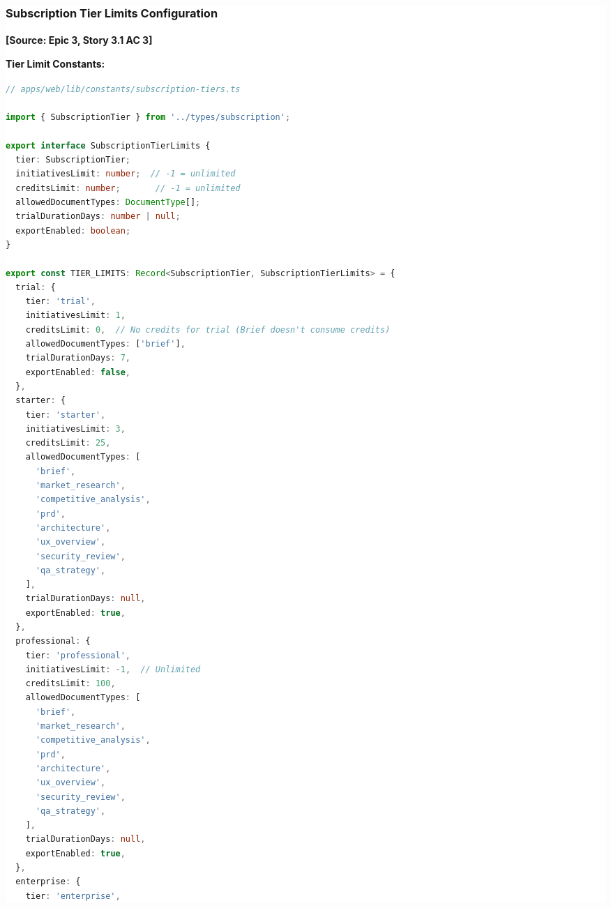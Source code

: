 ### Subscription Tier Limits Configuration

**[Source: Epic 3, Story 3.1 AC 3]**

**Tier Limit Constants:**
```typescript
// apps/web/lib/constants/subscription-tiers.ts

import { SubscriptionTier } from '../types/subscription';

export interface SubscriptionTierLimits {
  tier: SubscriptionTier;
  initiativesLimit: number;  // -1 = unlimited
  creditsLimit: number;       // -1 = unlimited
  allowedDocumentTypes: DocumentType[];
  trialDurationDays: number | null;
  exportEnabled: boolean;
}

export const TIER_LIMITS: Record<SubscriptionTier, SubscriptionTierLimits> = {
  trial: {
    tier: 'trial',
    initiativesLimit: 1,
    creditsLimit: 0,  // No credits for trial (Brief doesn't consume credits)
    allowedDocumentTypes: ['brief'],
    trialDurationDays: 7,
    exportEnabled: false,
  },
  starter: {
    tier: 'starter',
    initiativesLimit: 3,
    creditsLimit: 25,
    allowedDocumentTypes: [
      'brief',
      'market_research',
      'competitive_analysis',
      'prd',
      'architecture',
      'ux_overview',
      'security_review',
      'qa_strategy',
    ],
    trialDurationDays: null,
    exportEnabled: true,
  },
  professional: {
    tier: 'professional',
    initiativesLimit: -1,  // Unlimited
    creditsLimit: 100,
    allowedDocumentTypes: [
      'brief',
      'market_research',
      'competitive_analysis',
      'prd',
      'architecture',
      'ux_overview',
      'security_review',
      'qa_strategy',
    ],
    trialDurationDays: null,
    exportEnabled: true,
  },
  enterprise: {
    tier: 'enterprise',
```